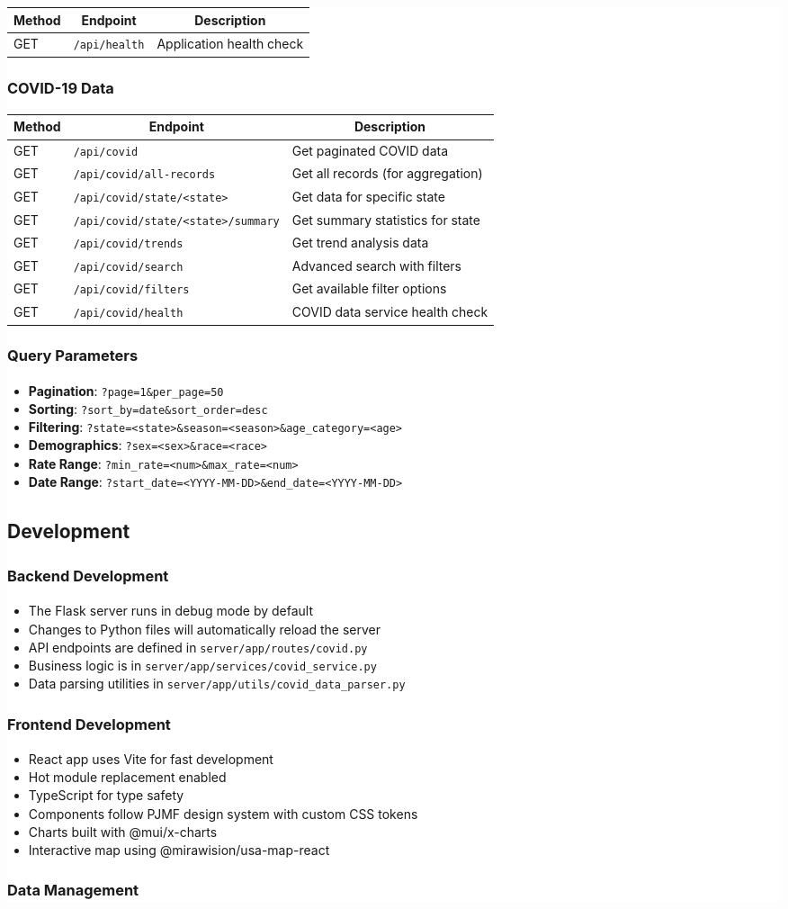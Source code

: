| Method | Endpoint      | Description              |
| ------ | ------------- | ------------------------ |
| GET    | `/api/health` | Application health check |

### COVID-19 Data

| Method | Endpoint                           | Description                       |
| ------ | ---------------------------------- | --------------------------------- |
| GET    | `/api/covid`                       | Get paginated COVID data          |
| GET    | `/api/covid/all-records`           | Get all records (for aggregation) |
| GET    | `/api/covid/state/<state>`         | Get data for specific state       |
| GET    | `/api/covid/state/<state>/summary` | Get summary statistics for state  |
| GET    | `/api/covid/trends`                | Get trend analysis data           |
| GET    | `/api/covid/search`                | Advanced search with filters      |
| GET    | `/api/covid/filters`               | Get available filter options      |
| GET    | `/api/covid/health`                | COVID data service health check   |

### Query Parameters

- **Pagination**: `?page=1&per_page=50`
- **Sorting**: `?sort_by=date&sort_order=desc`
- **Filtering**: `?state=<state>&season=<season>&age_category=<age>`
- **Demographics**: `?sex=<sex>&race=<race>`
- **Rate Range**: `?min_rate=<num>&max_rate=<num>`
- **Date Range**: `?start_date=<YYYY-MM-DD>&end_date=<YYYY-MM-DD>`

## Development

### Backend Development

- The Flask server runs in debug mode by default
- Changes to Python files will automatically reload the server
- API endpoints are defined in `server/app/routes/covid.py`
- Business logic is in `server/app/services/covid_service.py`
- Data parsing utilities in `server/app/utils/covid_data_parser.py`

### Frontend Development

- React app uses Vite for fast development
- Hot module replacement enabled
- TypeScript for type safety
- Components follow PJMF design system with custom CSS tokens
- Charts built with @mui/x-charts
- Interactive map using @mirawision/usa-map-react

### Data Management
